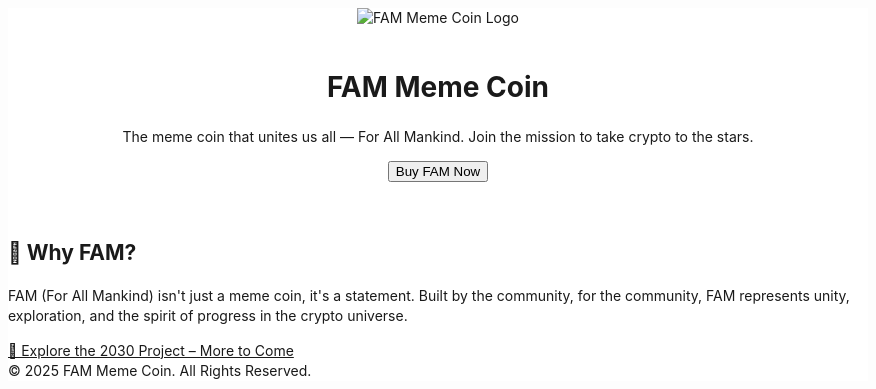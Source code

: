 <body>
  <header>
    <img src="/path/to/fam-logo.png" alt="FAM Meme Coin Logo" />
    <h1>FAM Meme Coin</h1>
    <p>The meme coin that unites us all — For All Mankind. Join the mission to take crypto to the stars.</p>
    <button class="btn">Buy FAM Now</button>
  </header>
  <main>
    <section>
      <h2>🚀 Why FAM?</h2>
      <p>FAM (For All Mankind) isn't just a meme coin, it's a statement. Built by the community, for the community, FAM represents unity, exploration, and the spirit of progress in the crypto universe.</p>
      <a class="project-link" href="2030-project.html">🌌 Explore the 2030 Project – More to Come</a>
    </section>
  </main>
  <footer>
    &copy; 2025 FAM Meme Coin. All Rights Reserved.
  </footer>
</body>
</html>
